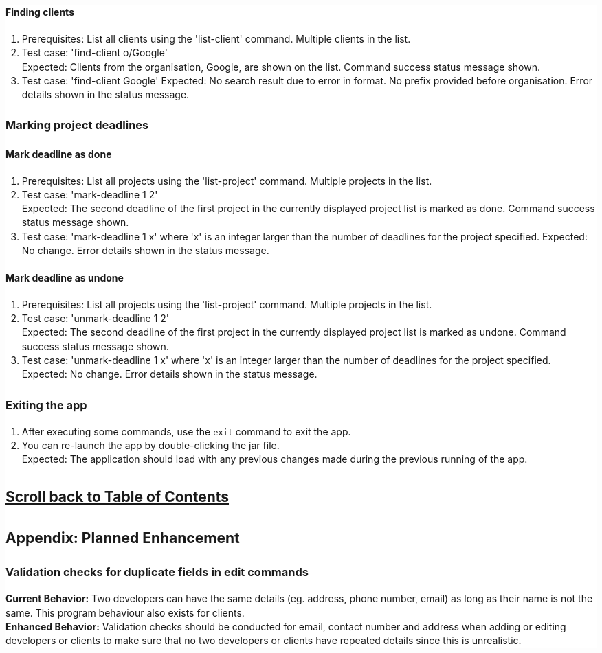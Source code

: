 #### Finding clients
1. Prerequisites: List all clients using the 'list-client' command. Multiple clients in the list.
2. Test case: 'find-client o/Google'<br>
   Expected: Clients from the organisation, Google, are shown on the list. Command success status message shown.
3. Test case: 'find-client Google'
   Expected: No search result due to error in format. No prefix provided before organisation. Error details shown in the status message.

### Marking project deadlines
#### Mark deadline as done
1. Prerequisites: List all projects using the 'list-project' command. Multiple projects in the list.
2. Test case: 'mark-deadline 1 2'<br>
   Expected: The second deadline of the first project in the currently displayed project list is marked as done. Command success status message shown.
3. Test case: 'mark-deadline 1 x' where 'x' is an integer larger than the number of deadlines for the project specified.
   Expected: No change. Error details shown in the status message.

#### Mark deadline as undone
1. Prerequisites: List all projects using the 'list-project' command. Multiple projects in the list.
2. Test case: 'unmark-deadline 1 2'<br>
   Expected: The second deadline of the first project in the currently displayed project list is marked as undone. Command success status message shown.
3. Test case: 'unmark-deadline 1 x' where 'x' is an integer larger than the number of deadlines for the project specified.
   Expected: No change. Error details shown in the status message.
   
### Exiting the app
1. After executing some commands, use the `exit` command to exit the app.
2. You can re-launch the app by double-clicking the jar file.<br>
   Expected: The application should load with any previous changes made during the previous running of the app.

[Scroll back to Table of Contents](#table-of-contents)
--------------------------------------------------------------------------------------------------------------------

## **Appendix: Planned Enhancement**

### Validation checks for duplicate fields in edit commands
**Current Behavior:** Two developers can have the same details (eg. address, phone number, email) as long as their name
is not the same. This program behaviour also exists for clients.
<br>
**Enhanced Behavior:** Validation checks should be conducted for email, contact number and address when adding or
editing developers or clients to make sure that no two developers or clients have repeated details since this is
unrealistic.

